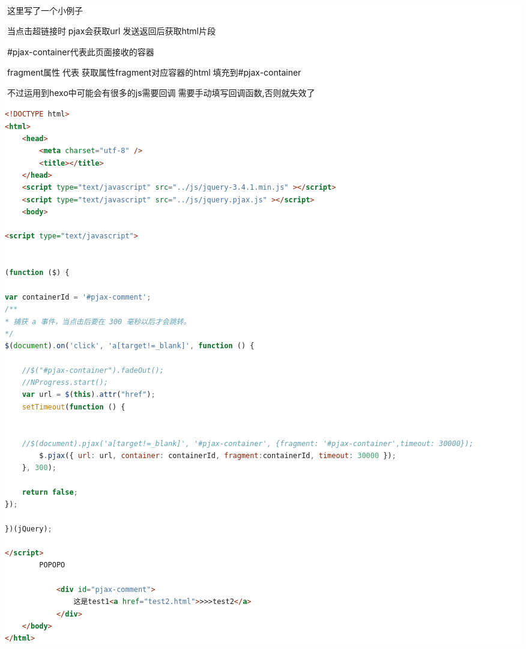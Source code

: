 ​				这里写了一个小例子  

​				当点击超链接时 	pjax会获取url  发送返回后获取html片段

​				#pjax-container代表此页面接收的容器  

​				fragment属性 代表  获取属性fragment对应容器的html 填充到#pjax-container

​				不过运用到hexo中可能会有很多的js需要回调  需要手动填写回调函数,否则就失效了

```html
<!DOCTYPE html>
<html>
	<head>
		<meta charset="utf-8" />
		<title></title>
	</head>
	<script type="text/javascript" src="../js/jquery-3.4.1.min.js" ></script>
	<script type="text/javascript" src="../js/jquery.pjax.js" ></script>
	<body>
		
<script type="text/javascript">


(function ($) {
   
var containerId = '#pjax-comment';
/**
* 捕获 a 事件，当点击后要在 300 毫秒以后才会跳转。
*/
$(document).on('click', 'a[target!=_blank]', function () {

    //$("#pjax-container").fadeOut();
    //NProgress.start();
    var url = $(this).attr("href");
    setTimeout(function () {
	

	//$(document).pjax('a[target!=_blank]', '#pjax-container', {fragment: '#pjax-container',timeout: 30000});	
        $.pjax({ url: url, container: containerId, fragment:containerId, timeout: 30000 });
    }, 300);

    return false;
});

})(jQuery);

</script>
		POPOPO
		
			<div id="pjax-comment">
				这是test1<a href="test2.html">>>>test2</a>
			</div>
	</body>
</html>
```
